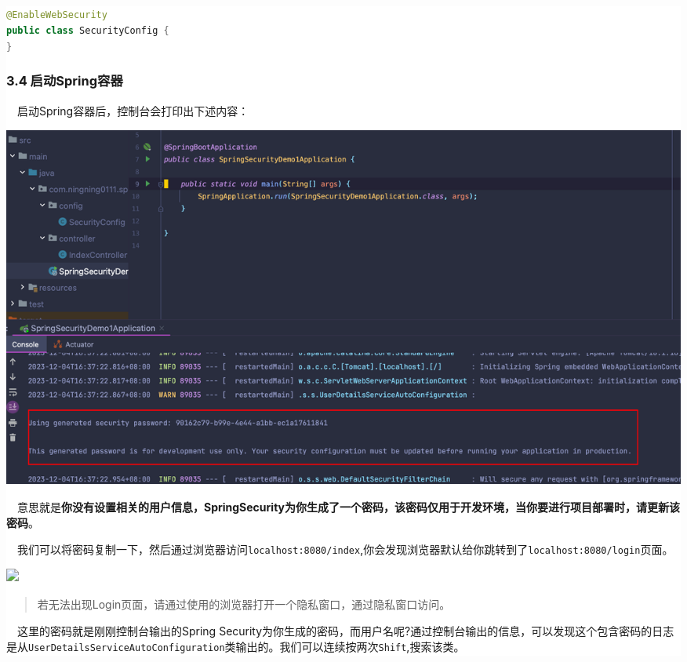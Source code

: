 ```java
@EnableWebSecurity
public class SecurityConfig {
}

```

### 3.4 启动Spring容器

&emsp;启动Spring容器后，控制台会打印出下述内容：

![](./imgs/1.15.png)

&emsp;意思就是**你没有设置相关的用户信息，SpringSecurity为你生成了一个密码，该密码仅用于开发环境，当你要进行项目部署时，请更新该密码**。

&emsp;我们可以将密码复制一下，然后通过浏览器访问`localhost:8080/index`,你会发现浏览器默认给你跳转到了`localhost:8080/login`页面。

![](./images/1.16.png)

> 若无法出现Login页面，请通过使用的浏览器打开一个隐私窗口，通过隐私窗口访问。

&emsp;这里的密码就是刚刚控制台输出的Spring Security为你生成的密码，而用户名呢?通过控制台输出的信息，可以发现这个包含密码的日志是从`UserDetailsServiceAutoConfiguration`类输出的。我们可以连续按两次`Shift`,搜索该类。
